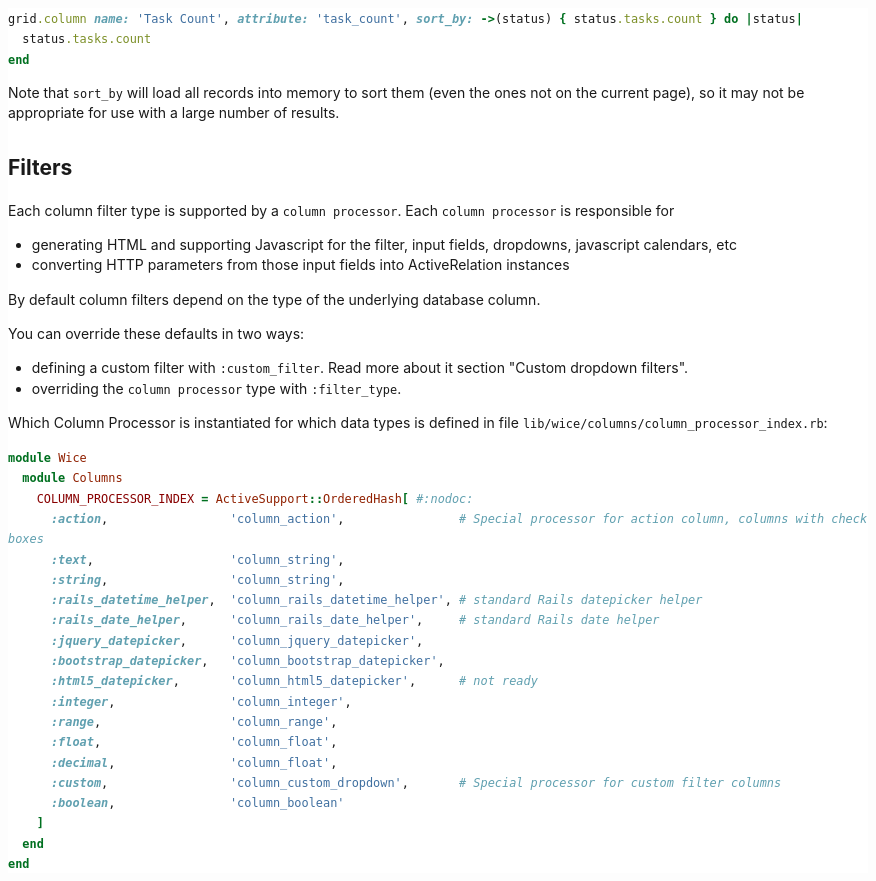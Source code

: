 ```ruby
grid.column name: 'Task Count', attribute: 'task_count', sort_by: ->(status) { status.tasks.count } do |status|
  status.tasks.count
end
```

Note that `sort_by` will load all records into memory to sort them (even the ones not on the current page), so it may not be appropriate for use with a large number of results.

## Filters

Each column filter type is supported by a `column processor`. Each `column processor` is
responsible for

* generating HTML and supporting Javascript for the filter, input fields, dropdowns, javascript calendars, etc
* converting HTTP parameters from those input fields into ActiveRelation instances

By default column filters depend on the type of the underlying database column.

You can override these defaults in two ways:

* defining a custom filter with `:custom_filter`. Read more about it section "Custom dropdown filters".
* overriding the `column processor` type with `:filter_type`.

Which Column Processor is instantiated for which data types is defined in file
`lib/wice/columns/column_processor_index.rb`:

```ruby
module Wice
  module Columns
    COLUMN_PROCESSOR_INDEX = ActiveSupport::OrderedHash[ #:nodoc:
      :action,                 'column_action',                # Special processor for action column, columns with checkboxes
      :text,                   'column_string',
      :string,                 'column_string',
      :rails_datetime_helper,  'column_rails_datetime_helper', # standard Rails datepicker helper
      :rails_date_helper,      'column_rails_date_helper',     # standard Rails date helper
      :jquery_datepicker,      'column_jquery_datepicker',
      :bootstrap_datepicker,   'column_bootstrap_datepicker',
      :html5_datepicker,       'column_html5_datepicker',      # not ready
      :integer,                'column_integer',
      :range,                  'column_range',
      :float,                  'column_float',
      :decimal,                'column_float',
      :custom,                 'column_custom_dropdown',       # Special processor for custom filter columns
      :boolean,                'column_boolean'
    ]
  end
end
```
